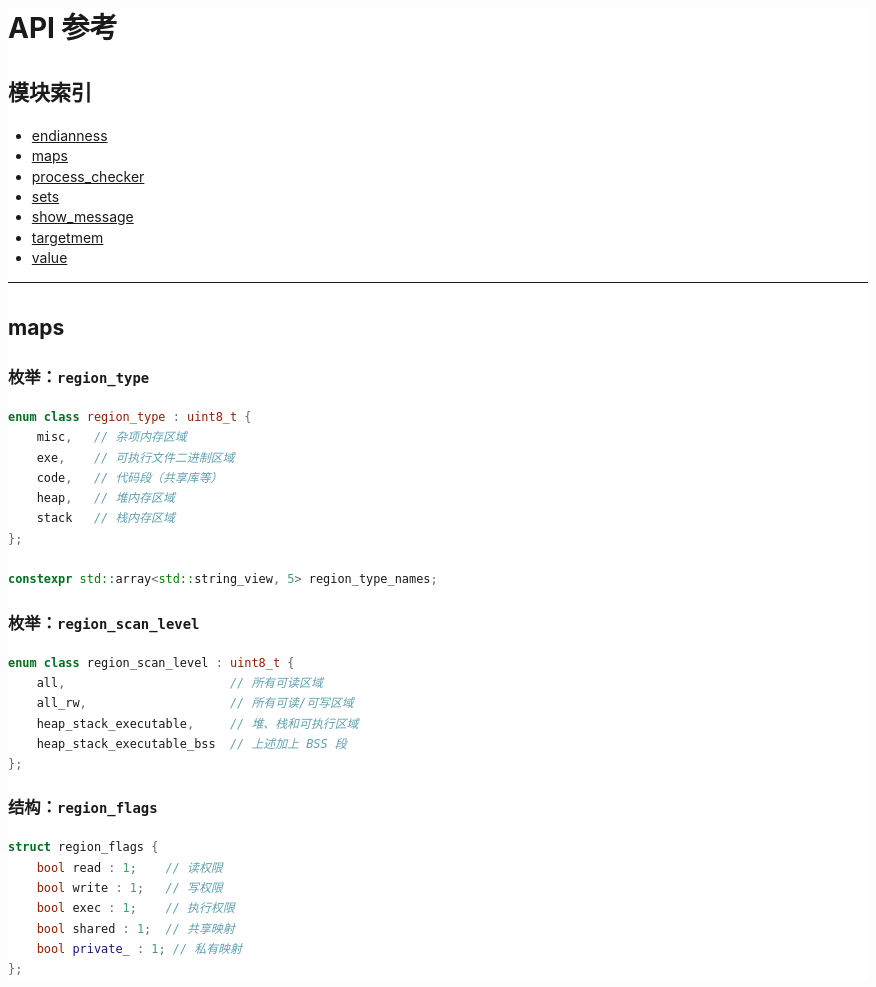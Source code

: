 # API 参考

## 模块索引

- [endianness](#endianness)
- [maps](#maps)  
- [process_checker](#process_checker)
- [sets](#sets)
- [show_message](#show_message)
- [targetmem](#targetmem)
- [value](#value)

---

## maps

### 枚举：`region_type`

```cpp
enum class region_type : uint8_t {
    misc,   // 杂项内存区域
    exe,    // 可执行文件二进制区域
    code,   // 代码段（共享库等）
    heap,   // 堆内存区域
    stack   // 栈内存区域
};

constexpr std::array<std::string_view, 5> region_type_names;
```

### 枚举：`region_scan_level`

```cpp
enum class region_scan_level : uint8_t {
    all,                       // 所有可读区域
    all_rw,                    // 所有可读/可写区域
    heap_stack_executable,     // 堆、栈和可执行区域
    heap_stack_executable_bss  // 上述加上 BSS 段
};
```

### 结构：`region_flags`

```cpp
struct region_flags {
    bool read : 1;    // 读权限
    bool write : 1;   // 写权限
    bool exec : 1;    // 执行权限
    bool shared : 1;  // 共享映射
    bool private_ : 1; // 私有映射
};
```
